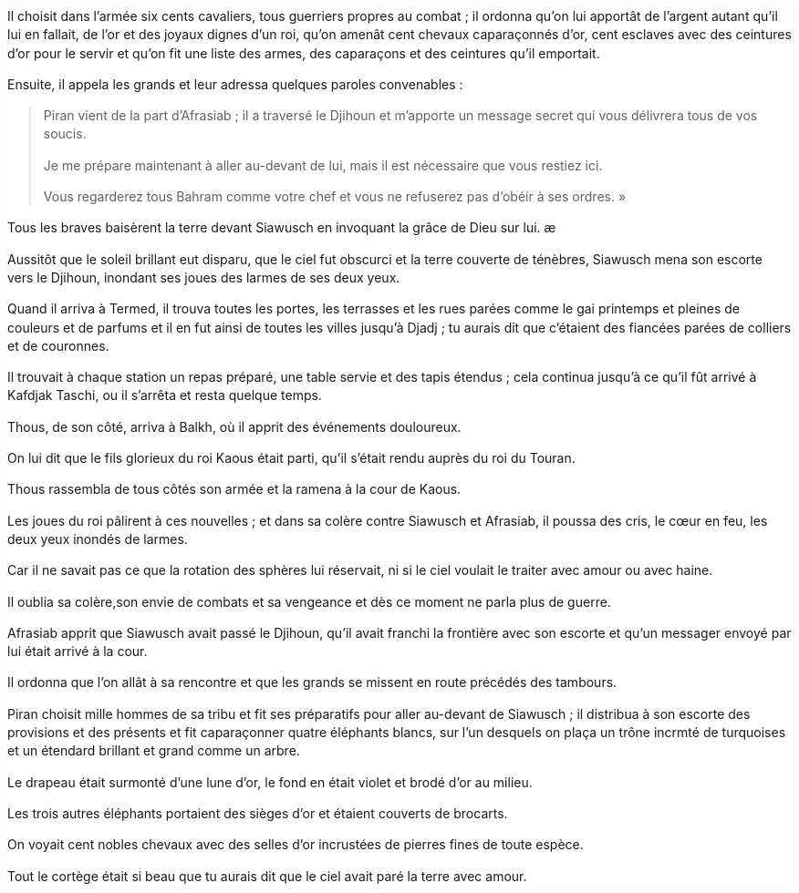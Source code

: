 Il choisit dans l’armée six cents cavaliers, tous guerriers propres au combat ; il ordonna qu’on lui apportât de l’argent autant qu’il lui en fallait, de l’or et des joyaux dignes d’un roi, qu’on amenât cent chevaux caparaçonnés d’or, cent esclaves avec des ceintures d’or pour le servir et qu’on fit une liste des armes, des caparaçons et des ceintures qu’il emportait.

Ensuite, il appela les grands et leur adressa quelques paroles convenables :

> Piran vient de la part d’Afrasiab ; il a traversé le Djihoun et m’apporte un message secret qui vous délivrera tous de vos soucis.
>
> Je me prépare maintenant à aller au-devant de lui, mais il est nécessaire que vous restiez ici.
>
> Vous regarderez tous Bahram comme votre chef et vous ne refuserez pas d’obéir à ses ordres. »

Tous les braves baisèrent la terre devant Siawusch en invoquant la grâce de Dieu sur lui.
æ

Aussitôt que le soleil brillant eut disparu, que le ciel fut obscurci et la terre couverte de ténèbres, Siawusch mena son escorte vers le Djihoun, inondant ses joues des larmes de ses deux yeux.

Quand il arriva à Termed, il trouva toutes les portes, les terrasses et les rues parées comme le gai printemps et pleines de couleurs et de parfums et il en fut ainsi de toutes les villes jusqu’à Djadj ; tu aurais dit que c’étaient des fiancées parées de colliers et de couronnes.

Il trouvait à chaque station un repas préparé, une table servie et des tapis étendus ; cela continua jusqu’à ce qu’il fût arrivé à Kafdjak Taschi, ou il s’arrêta et resta quelque temps.

Thous, de son côté, arriva à Balkh, où il apprit des événements douloureux.

On lui dit que le fils glorieux du roi Kaous était parti, qu’il s’était rendu auprès du roi du Touran.

Thous rassembla de tous côtés son armée et la ramena à la cour de Kaous.

Les joues du roi pâlirent à ces nouvelles ; et dans sa colère contre Siawusch et Afrasiab, il poussa des cris, le cœur en feu, les deux yeux inondés de larmes.

Car il ne savait pas ce que la rotation des sphères lui réservait, ni si le ciel voulait le traiter avec amour ou avec haine.

Il oublia sa colère,son envie de combats et sa vengeance et dès ce moment ne parla plus de guerre.

Afrasiab apprit que Siawusch avait passé le Djihoun, qu’il avait franchi la frontière avec son escorte et qu’un messager envoyé par lui était arrivé à la cour.

Il ordonna que l’on allât à sa rencontre et que les grands se missent en route précédés des tambours.

Piran choisit mille hommes de sa tribu et fit ses préparatifs pour aller au-devant de Siawusch ; il distribua à son escorte des provisions et des présents et fit caparaçonner quatre éléphants blancs, sur l’un desquels on plaça un trône incrmté de turquoises et un étendard brillant et grand comme un arbre.

Le drapeau était surmonté d’une lune d’or, le fond en était violet et brodé d’or au milieu.

Les trois autres éléphants portaient des sièges d’or et étaient couverts de brocarts.

On voyait cent nobles chevaux avec des selles d’or incrustées de pierres fines de toute espèce.

Tout le cortège était si beau que tu aurais dit que le ciel avait paré la terre avec amour.
